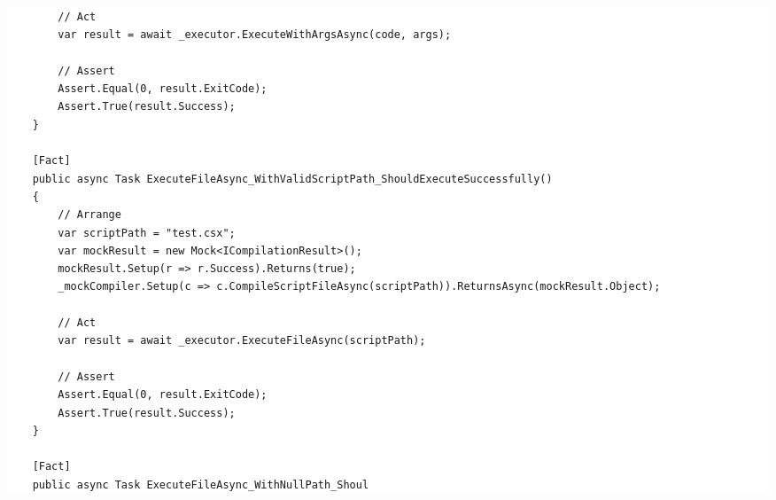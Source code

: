             // Act
            var result = await _executor.ExecuteWithArgsAsync(code, args);

            // Assert
            Assert.Equal(0, result.ExitCode);
            Assert.True(result.Success);
        }

        [Fact]
        public async Task ExecuteFileAsync_WithValidScriptPath_ShouldExecuteSuccessfully()
        {
            // Arrange
            var scriptPath = "test.csx";
            var mockResult = new Mock<ICompilationResult>();
            mockResult.Setup(r => r.Success).Returns(true);
            _mockCompiler.Setup(c => c.CompileScriptFileAsync(scriptPath)).ReturnsAsync(mockResult.Object);

            // Act
            var result = await _executor.ExecuteFileAsync(scriptPath);

            // Assert
            Assert.Equal(0, result.ExitCode);
            Assert.True(result.Success);
        }

        [Fact]
        public async Task ExecuteFileAsync_WithNullPath_Shoul